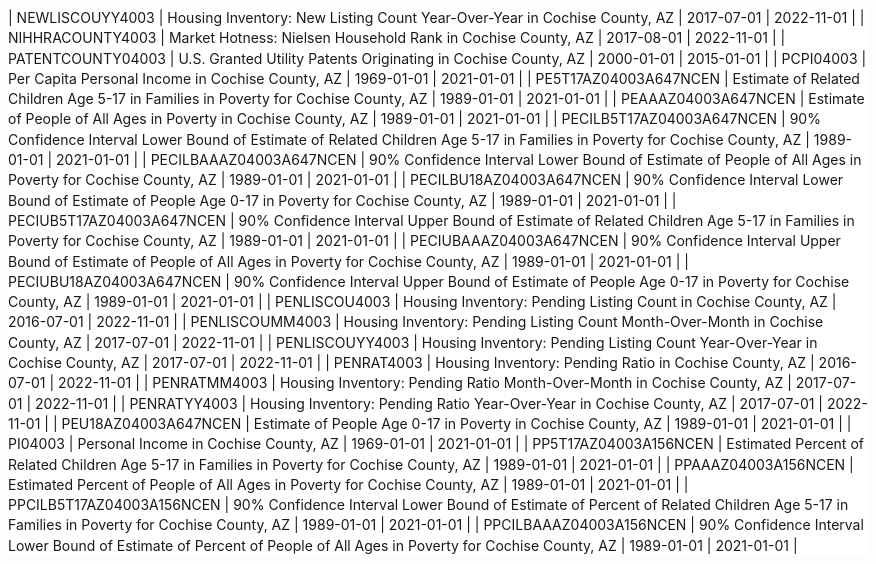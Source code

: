 | NEWLISCOUYY4003           | Housing Inventory: New Listing Count Year-Over-Year in Cochise County, AZ                                                                                                   | 2017-07-01          | 2022-11-01        |
| NIHHRACOUNTY4003          | Market Hotness: Nielsen Household Rank in Cochise County, AZ                                                                                                                | 2017-08-01          | 2022-11-01        |
| PATENTCOUNTY04003         | U.S. Granted Utility Patents Originating in Cochise County, AZ                                                                                                              | 2000-01-01          | 2015-01-01        |
| PCPI04003                 | Per Capita Personal Income in Cochise County, AZ                                                                                                                            | 1969-01-01          | 2021-01-01        |
| PE5T17AZ04003A647NCEN     | Estimate of Related Children Age 5-17 in Families in Poverty for Cochise County, AZ                                                                                         | 1989-01-01          | 2021-01-01        |
| PEAAAZ04003A647NCEN       | Estimate of People of All Ages in Poverty in Cochise County, AZ                                                                                                             | 1989-01-01          | 2021-01-01        |
| PECILB5T17AZ04003A647NCEN | 90% Confidence Interval Lower Bound of Estimate of Related Children Age 5-17 in Families in Poverty for Cochise County, AZ                                                  | 1989-01-01          | 2021-01-01        |
| PECILBAAAZ04003A647NCEN   | 90% Confidence Interval Lower Bound of Estimate of People of All Ages in Poverty for Cochise County, AZ                                                                     | 1989-01-01          | 2021-01-01        |
| PECILBU18AZ04003A647NCEN  | 90% Confidence Interval Lower Bound of Estimate of People Age 0-17 in Poverty for Cochise County, AZ                                                                        | 1989-01-01          | 2021-01-01        |
| PECIUB5T17AZ04003A647NCEN | 90% Confidence Interval Upper Bound of Estimate of Related Children Age 5-17 in Families in Poverty for Cochise County, AZ                                                  | 1989-01-01          | 2021-01-01        |
| PECIUBAAAZ04003A647NCEN   | 90% Confidence Interval Upper Bound of Estimate of People of All Ages in Poverty for Cochise County, AZ                                                                     | 1989-01-01          | 2021-01-01        |
| PECIUBU18AZ04003A647NCEN  | 90% Confidence Interval Upper Bound of Estimate of People Age 0-17 in Poverty for Cochise County, AZ                                                                        | 1989-01-01          | 2021-01-01        |
| PENLISCOU4003             | Housing Inventory: Pending Listing Count in Cochise County, AZ                                                                                                              | 2016-07-01          | 2022-11-01        |
| PENLISCOUMM4003           | Housing Inventory: Pending Listing Count Month-Over-Month in Cochise County, AZ                                                                                             | 2017-07-01          | 2022-11-01        |
| PENLISCOUYY4003           | Housing Inventory: Pending Listing Count Year-Over-Year in Cochise County, AZ                                                                                               | 2017-07-01          | 2022-11-01        |
| PENRAT4003                | Housing Inventory: Pending Ratio in Cochise County, AZ                                                                                                                      | 2016-07-01          | 2022-11-01        |
| PENRATMM4003              | Housing Inventory: Pending Ratio Month-Over-Month in Cochise County, AZ                                                                                                     | 2017-07-01          | 2022-11-01        |
| PENRATYY4003              | Housing Inventory: Pending Ratio Year-Over-Year in Cochise County, AZ                                                                                                       | 2017-07-01          | 2022-11-01        |
| PEU18AZ04003A647NCEN      | Estimate of People Age 0-17 in Poverty in Cochise County, AZ                                                                                                                | 1989-01-01          | 2021-01-01        |
| PI04003                   | Personal Income in Cochise County, AZ                                                                                                                                       | 1969-01-01          | 2021-01-01        |
| PP5T17AZ04003A156NCEN     | Estimated Percent of Related Children Age 5-17 in Families in Poverty for Cochise County, AZ                                                                                | 1989-01-01          | 2021-01-01        |
| PPAAAZ04003A156NCEN       | Estimated Percent of People of All Ages in Poverty for Cochise County, AZ                                                                                                   | 1989-01-01          | 2021-01-01        |
| PPCILB5T17AZ04003A156NCEN | 90% Confidence Interval Lower Bound of Estimate of Percent of Related Children Age 5-17 in Families in Poverty for Cochise County, AZ                                       | 1989-01-01          | 2021-01-01        |
| PPCILBAAAZ04003A156NCEN   | 90% Confidence Interval Lower Bound of Estimate of Percent of People of All Ages in Poverty for Cochise County, AZ                                                          | 1989-01-01          | 2021-01-01        |